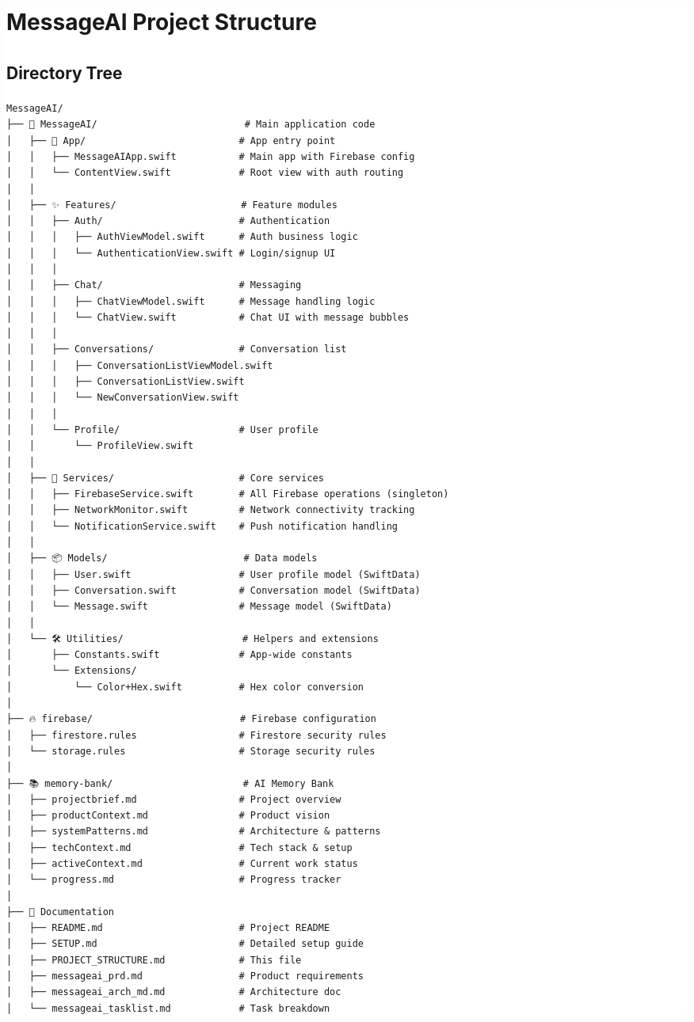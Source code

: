 # MessageAI Project Structure

## Directory Tree

```
MessageAI/
├── 📱 MessageAI/                          # Main application code
│   ├── 🚀 App/                           # App entry point
│   │   ├── MessageAIApp.swift           # Main app with Firebase config
│   │   └── ContentView.swift            # Root view with auth routing
│   │
│   ├── ✨ Features/                      # Feature modules
│   │   ├── Auth/                        # Authentication
│   │   │   ├── AuthViewModel.swift      # Auth business logic
│   │   │   └── AuthenticationView.swift # Login/signup UI
│   │   │
│   │   ├── Chat/                        # Messaging
│   │   │   ├── ChatViewModel.swift      # Message handling logic
│   │   │   └── ChatView.swift           # Chat UI with message bubbles
│   │   │
│   │   ├── Conversations/               # Conversation list
│   │   │   ├── ConversationListViewModel.swift
│   │   │   ├── ConversationListView.swift
│   │   │   └── NewConversationView.swift
│   │   │
│   │   └── Profile/                     # User profile
│   │       └── ProfileView.swift
│   │
│   ├── 🔧 Services/                      # Core services
│   │   ├── FirebaseService.swift        # All Firebase operations (singleton)
│   │   ├── NetworkMonitor.swift         # Network connectivity tracking
│   │   └── NotificationService.swift    # Push notification handling
│   │
│   ├── 📦 Models/                        # Data models
│   │   ├── User.swift                   # User profile model (SwiftData)
│   │   ├── Conversation.swift           # Conversation model (SwiftData)
│   │   └── Message.swift                # Message model (SwiftData)
│   │
│   └── 🛠️ Utilities/                     # Helpers and extensions
│       ├── Constants.swift              # App-wide constants
│       └── Extensions/
│           └── Color+Hex.swift          # Hex color conversion
│
├── 🔥 firebase/                          # Firebase configuration
│   ├── firestore.rules                  # Firestore security rules
│   └── storage.rules                    # Storage security rules
│
├── 📚 memory-bank/                       # AI Memory Bank
│   ├── projectbrief.md                  # Project overview
│   ├── productContext.md                # Product vision
│   ├── systemPatterns.md                # Architecture & patterns
│   ├── techContext.md                   # Tech stack & setup
│   ├── activeContext.md                 # Current work status
│   └── progress.md                      # Progress tracker
│
├── 📄 Documentation
│   ├── README.md                        # Project README
│   ├── SETUP.md                         # Detailed setup guide
│   ├── PROJECT_STRUCTURE.md             # This file
│   ├── messageai_prd.md                 # Product requirements
│   ├── messageai_arch_md.md             # Architecture doc
│   └── messageai_tasklist.md            # Task breakdown
```